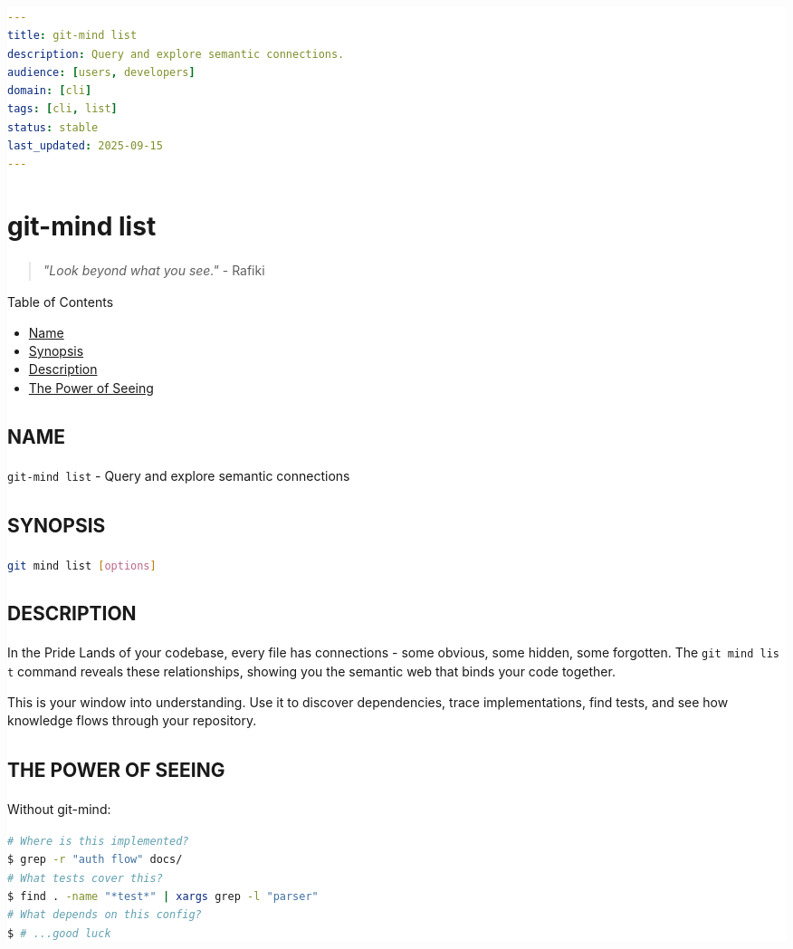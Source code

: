 ```yaml
---
title: git-mind list
description: Query and explore semantic connections.
audience: [users, developers]
domain: [cli]
tags: [cli, list]
status: stable
last_updated: 2025-09-15
---
```





# git-mind list

> _"Look beyond what you see."_ - Rafiki

Table of Contents

- [Name](#name)
- [Synopsis](#synopsis)
- [Description](#description)
- [The Power of Seeing](#the-power-of-seeing)

## NAME

`git-mind list` - Query and explore semantic connections

## SYNOPSIS

```bash
git mind list [options]
```

## DESCRIPTION

In the Pride Lands of your codebase, every file has connections - some obvious, some hidden, some forgotten. The `git mind list` command reveals these relationships, showing you the semantic web that binds your code together.

This is your window into understanding. Use it to discover dependencies, trace implementations, find tests, and see how knowledge flows through your repository.

## THE POWER OF SEEING

Without git-mind:

```bash
# Where is this implemented?
$ grep -r "auth flow" docs/
# What tests cover this?
$ find . -name "*test*" | xargs grep -l "parser"
# What depends on this config?
$ # ...good luck
```
